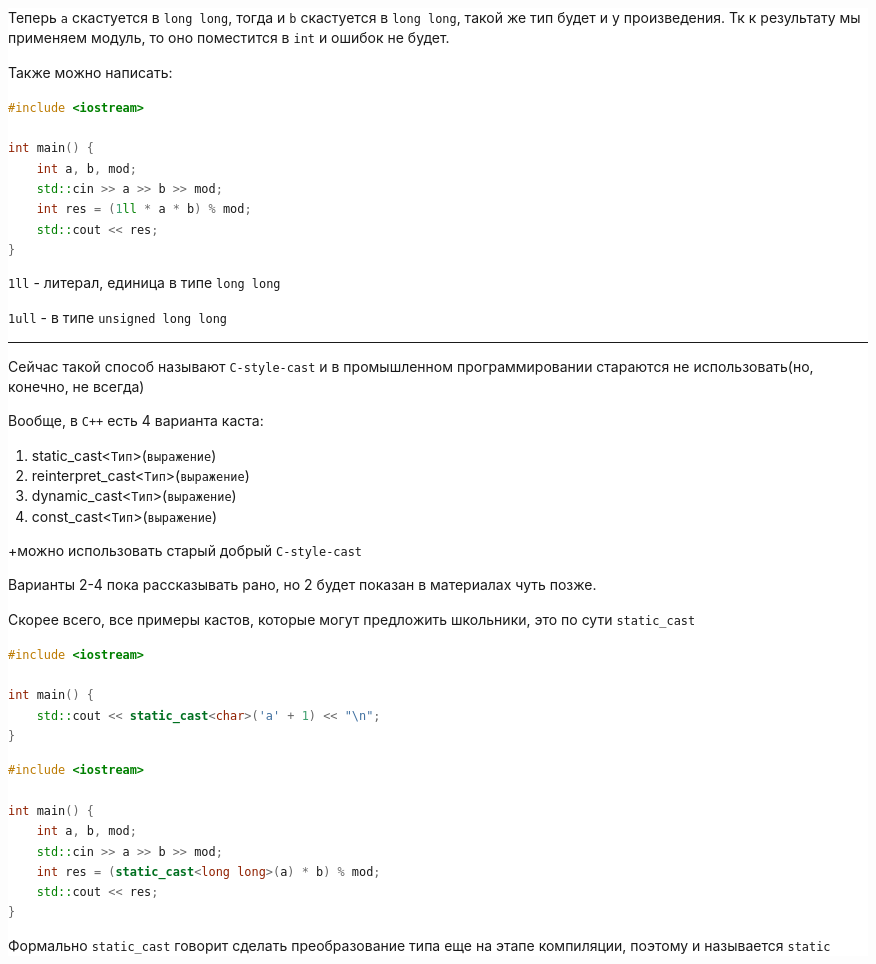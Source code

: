 Теперь `a` скастуется в `long long`, тогда и `b` скастуется в `long long`, такой же тип будет и у произведения. Тк к результату мы применяем модуль, то оно поместится в `int` и ошибок не будет.

Также можно написать:
```c++
#include <iostream>

int main() {
    int a, b, mod;
    std::cin >> a >> b >> mod;
    int res = (1ll * a * b) % mod;
    std::cout << res;
}
```
`1ll` - литерал, единица в типе `long long`

`1ull` - в типе `unsigned long long`


-----

Сейчас такой способ называют `C-style-cast` и в промышленном программировании стараются не использовать(но, конечно, не всегда)

Вообще, в `C++` есть 4 варианта каста:
1. static_cast<`Тип`>(`выражение`)
2. reinterpret_cast<`Тип`>(`выражение`)
3. dynamic_cast<`Тип`>(`выражение`)
4. const_cast<`Тип`>(`выражение`)

+можно использовать старый добрый `C-style-cast`

Варианты 2-4 пока рассказывать рано, но 2 будет показан в материалах чуть позже.

Скорее всего, все примеры кастов, которые могут предложить школьники, это по сути `static_cast`

```c++
#include <iostream>

int main() {
    std::cout << static_cast<char>('a' + 1) << "\n";
}
```
```c++
#include <iostream>

int main() {
    int a, b, mod;
    std::cin >> a >> b >> mod;
    int res = (static_cast<long long>(a) * b) % mod;
    std::cout << res;
}
```

Формально `static_cast` говорит сделать преобразование типа еще на этапе компиляции, поэтому и называется `static`
